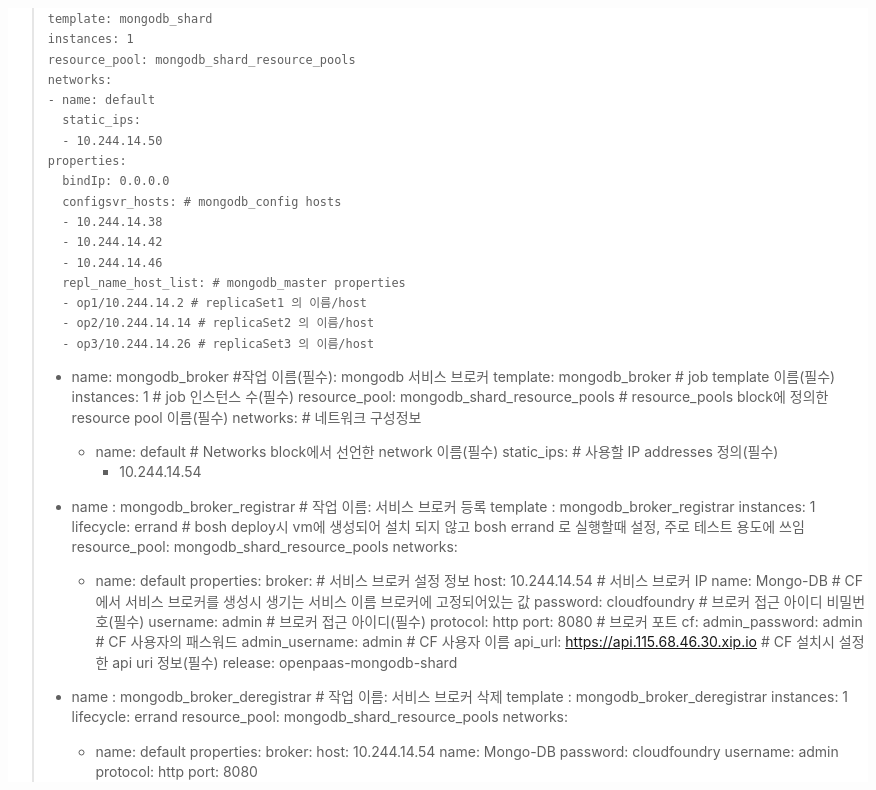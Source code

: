 >     template: mongodb_shard
>     instances: 1
>     resource_pool: mongodb_shard_resource_pools
>     networks:
>     - name: default
>       static_ips:
>       - 10.244.14.50
>     properties:
>       bindIp: 0.0.0.0
>       configsvr_hosts: # mongodb_config hosts
>       - 10.244.14.38
>       - 10.244.14.42
>       - 10.244.14.46
>       repl_name_host_list: # mongodb_master properties
>       - op1/10.244.14.2 # replicaSet1 의 이름/host
>       - op2/10.244.14.14 # replicaSet2 의 이름/host
>       - op3/10.244.14.26 # replicaSet3 의 이름/host
>
>   - name: mongodb_broker  #작업 이름(필수): mongodb 서비스 브로커
>     template: mongodb_broker  # job template 이름(필수)
>     instances: 1  # job 인스턴스 수(필수)
>     resource_pool: mongodb_shard_resource_pools   # resource_pools block에 정의한 resource pool 이름(필수)
>     networks:   # 네트워크 구성정보
>     - name: default   # Networks block에서 선언한 network 이름(필수)
>       static_ips:   # 사용할 IP addresses 정의(필수)
>       - 10.244.14.54
>
>   - name : mongodb_broker_registrar   # 작업 이름: 서비스 브로커 등록
>     template : mongodb_broker_registrar
>     instances: 1
>     lifecycle: errand   # bosh deploy시 vm에 생성되어 설치 되지 않고 bosh errand 로 실행할때 설정, 주로 테스트 용도에 쓰임
>     resource_pool: mongodb_shard_resource_pools
>     networks:
>     - name: default
>     properties:
>       broker:   # 서비스 브로커 설정 정보
>         host: 10.244.14.54   # 서비스 브로커 IP 
>         name: Mongo-DB  # CF에서 서비스 브로커를 생성시 생기는 서비스 이름 브로커에 고정되어있는 값
>         password: cloudfoundry  # 브로커 접근 아이디 비밀번호(필수)
>         username: admin   # 브로커 접근 아이디(필수)
>         protocol: http
>         port: 8080  # 브로커 포트
>       cf:
>         admin_password: admin   # CF 사용자의 패스워드
>         admin_username: admin   # CF 사용자 이름
>         api_url: https://api.115.68.46.30.xip.io  # CF 설치시 설정한 api uri 정보(필수)
>     release: openpaas-mongodb-shard
>
>   - name : mongodb_broker_deregistrar   # 작업 이름: 서비스 브로커 삭제
>     template : mongodb_broker_deregistrar
>     instances: 1
>     lifecycle: errand
>     resource_pool: mongodb_shard_resource_pools
>     networks:
>     - name: default
>     properties:
>       broker:
>         host: 10.244.14.54
>         name: Mongo-DB
>         password: cloudfoundry
>         username: admin
>         protocol: http
>         port: 8080